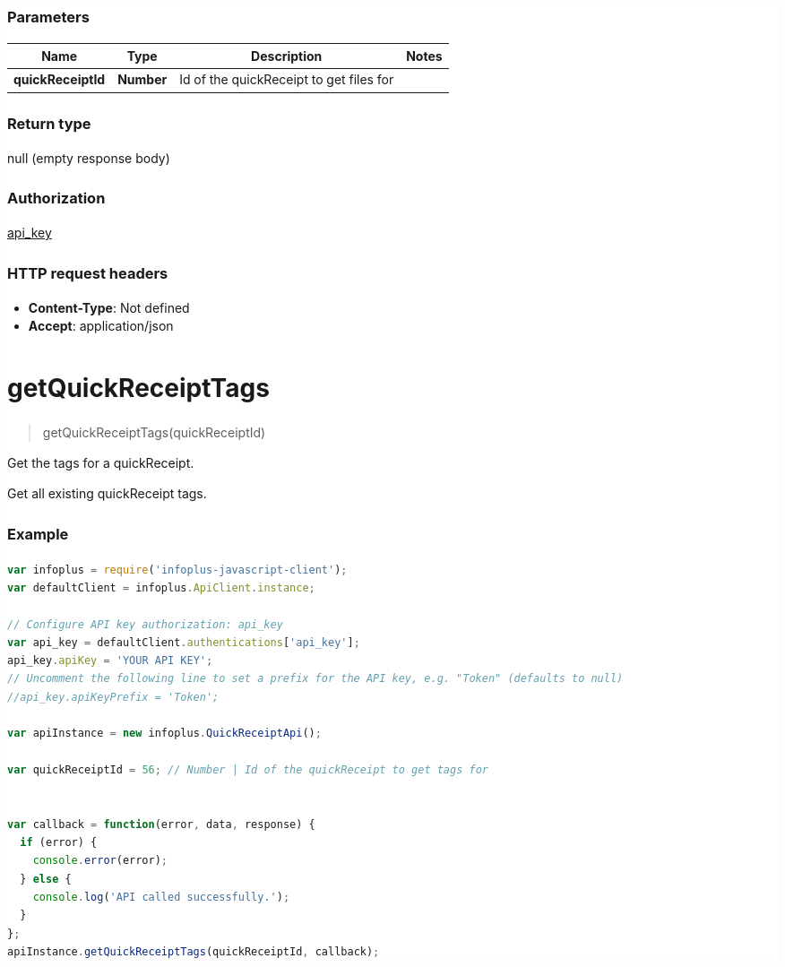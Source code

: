 ### Parameters

Name | Type | Description  | Notes
------------- | ------------- | ------------- | -------------
 **quickReceiptId** | **Number**| Id of the quickReceipt to get files for | 

### Return type

null (empty response body)

### Authorization

[api_key](../README.md#api_key)

### HTTP request headers

 - **Content-Type**: Not defined
 - **Accept**: application/json

<a name="getQuickReceiptTags"></a>
# **getQuickReceiptTags**
> getQuickReceiptTags(quickReceiptId)

Get the tags for a quickReceipt.

Get all existing quickReceipt tags.

### Example
```javascript
var infoplus = require('infoplus-javascript-client');
var defaultClient = infoplus.ApiClient.instance;

// Configure API key authorization: api_key
var api_key = defaultClient.authentications['api_key'];
api_key.apiKey = 'YOUR API KEY';
// Uncomment the following line to set a prefix for the API key, e.g. "Token" (defaults to null)
//api_key.apiKeyPrefix = 'Token';

var apiInstance = new infoplus.QuickReceiptApi();

var quickReceiptId = 56; // Number | Id of the quickReceipt to get tags for


var callback = function(error, data, response) {
  if (error) {
    console.error(error);
  } else {
    console.log('API called successfully.');
  }
};
apiInstance.getQuickReceiptTags(quickReceiptId, callback);
```
